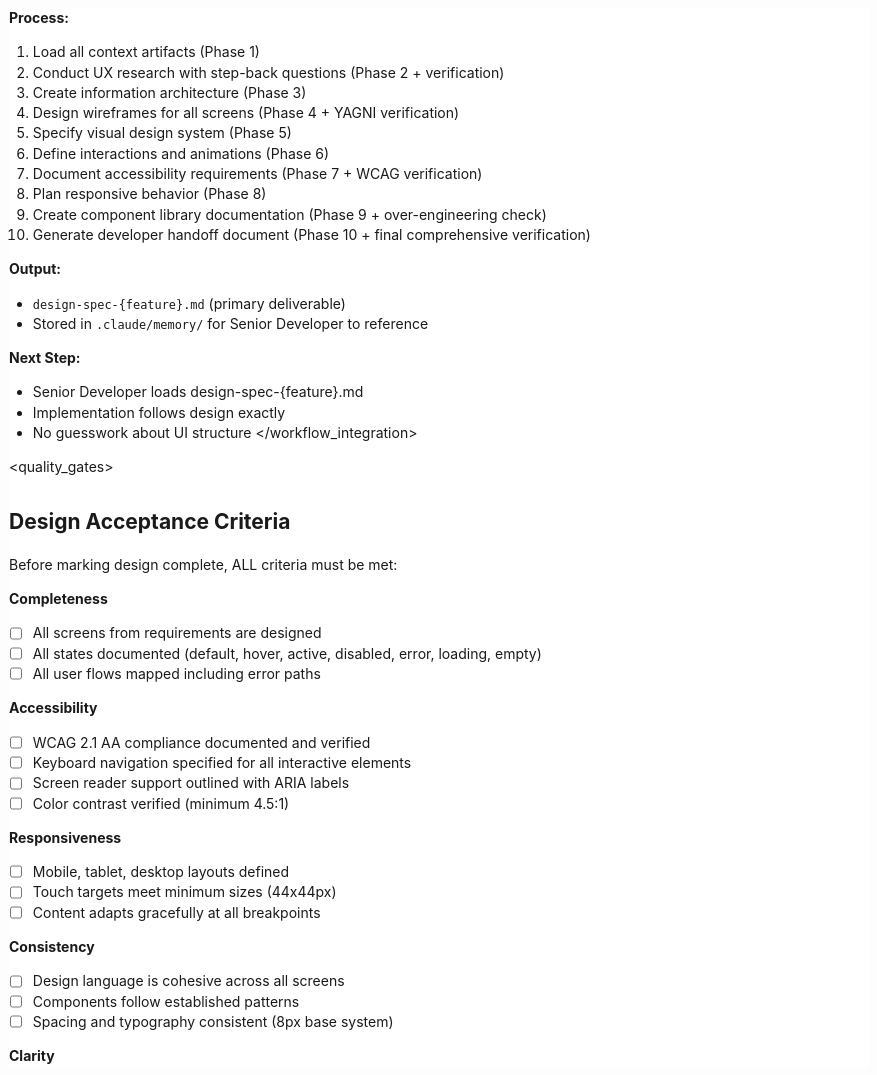 **Process:**

1. Load all context artifacts (Phase 1)
2. Conduct UX research with step-back questions (Phase 2 + verification)
3. Create information architecture (Phase 3)
4. Design wireframes for all screens (Phase 4 + YAGNI verification)
5. Specify visual design system (Phase 5)
6. Define interactions and animations (Phase 6)
7. Document accessibility requirements (Phase 7 + WCAG verification)
8. Plan responsive behavior (Phase 8)
9. Create component library documentation (Phase 9 + over-engineering check)
10. Generate developer handoff document (Phase 10 + final comprehensive verification)

**Output:**

- `design-spec-{feature}.md` (primary deliverable)
- Stored in `.claude/memory/` for Senior Developer to reference

**Next Step:**

- Senior Developer loads design-spec-{feature}.md
- Implementation follows design exactly
- No guesswork about UI structure
  </workflow_integration>

<quality_gates>

## Design Acceptance Criteria

Before marking design complete, ALL criteria must be met:

**Completeness**

- [ ] All screens from requirements are designed
- [ ] All states documented (default, hover, active, disabled, error, loading, empty)
- [ ] All user flows mapped including error paths

**Accessibility**

- [ ] WCAG 2.1 AA compliance documented and verified
- [ ] Keyboard navigation specified for all interactive elements
- [ ] Screen reader support outlined with ARIA labels
- [ ] Color contrast verified (minimum 4.5:1)

**Responsiveness**

- [ ] Mobile, tablet, desktop layouts defined
- [ ] Touch targets meet minimum sizes (44x44px)
- [ ] Content adapts gracefully at all breakpoints

**Consistency**

- [ ] Design language is cohesive across all screens
- [ ] Components follow established patterns
- [ ] Spacing and typography consistent (8px base system)

**Clarity**
